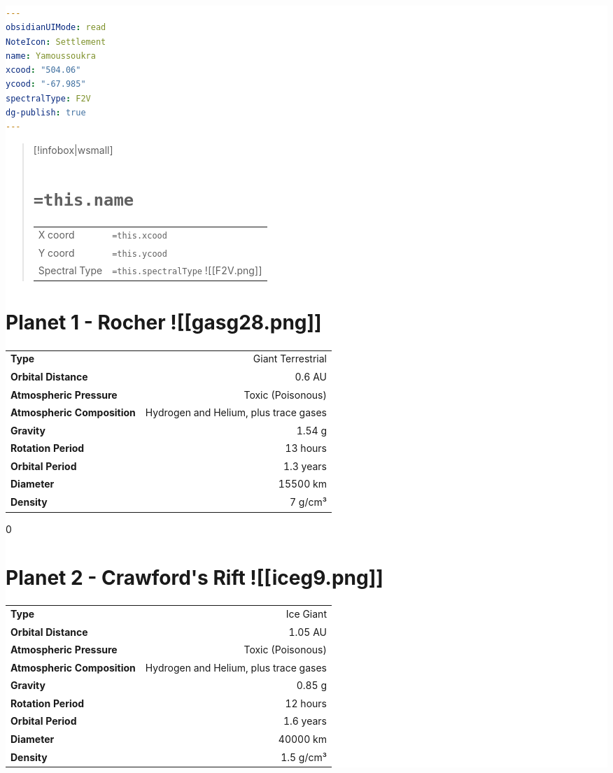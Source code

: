 ```yaml
---
obsidianUIMode: read
NoteIcon: Settlement
name: Yamoussoukra
xcood: "504.06"
ycood: "-67.985"
spectralType: F2V
dg-publish: true
---
```

> [!infobox|wsmall]
> # `=this.name`
> | | |
> | - | - |
> | X coord | `=this.xcood` |
> | Y coord| `=this.ycood` |
> | Spectral Type | `=this.spectralType` ![[F2V.png]] |

# Planet 1 - Rocher ![[gasg28.png]]
|                             |                           |
| --------------------------- | -------------------------:|
| **Type**                    |             Giant Terrestrial |
| **Orbital Distance**        |   0.6 AU |
| **Atmospheric Pressure**    |       Toxic (Poisonous) |
| **Atmospheric Composition** |      Hydrogen and Helium, plus trace gases |
| **Gravity**                 |        1.54 g |
| **Rotation Period**         |  13 hours |
| **Orbital Period** | 1.3 years |
| **Diameter**                |      15500 km | 
| **Density**                 |    7 g/cm³ |



0



# Planet 2 - Crawford's Rift ![[iceg9.png]]
|                             |                           |
| --------------------------- | -------------------------:|
| **Type**                    |             Ice Giant |
| **Orbital Distance**        |   1.05 AU |
| **Atmospheric Pressure**    |       Toxic (Poisonous) |
| **Atmospheric Composition** |      Hydrogen and Helium, plus trace gases |
| **Gravity**                 |        0.85 g |
| **Rotation Period**         |  12 hours |
| **Orbital Period** | 1.6 years |
| **Diameter**                |      40000 km | 
| **Density**                 |    1.5 g/cm³ |
